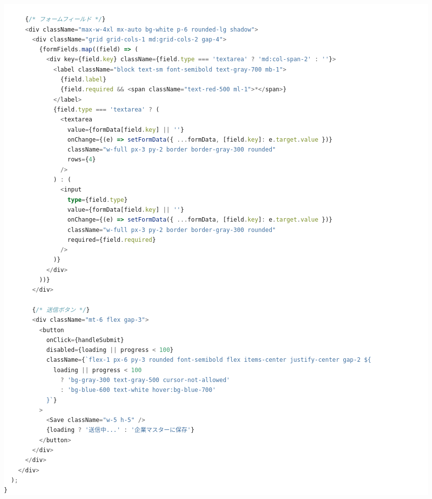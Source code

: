 ```typescript

      {/* フォームフィールド */}
      <div className="max-w-4xl mx-auto bg-white p-6 rounded-lg shadow">
        <div className="grid grid-cols-1 md:grid-cols-2 gap-4">
          {formFields.map((field) => (
            <div key={field.key} className={field.type === 'textarea' ? 'md:col-span-2' : ''}>
              <label className="block text-sm font-semibold text-gray-700 mb-1">
                {field.label}
                {field.required && <span className="text-red-500 ml-1">*</span>}
              </label>
              {field.type === 'textarea' ? (
                <textarea
                  value={formData[field.key] || ''}
                  onChange={(e) => setFormData({ ...formData, [field.key]: e.target.value })}
                  className="w-full px-3 py-2 border border-gray-300 rounded"
                  rows={4}
                />
              ) : (
                <input
                  type={field.type}
                  value={formData[field.key] || ''}
                  onChange={(e) => setFormData({ ...formData, [field.key]: e.target.value })}
                  className="w-full px-3 py-2 border border-gray-300 rounded"
                  required={field.required}
                />
              )}
            </div>
          ))}
        </div>

        {/* 送信ボタン */}
        <div className="mt-6 flex gap-3">
          <button
            onClick={handleSubmit}
            disabled={loading || progress < 100}
            className={`flex-1 px-6 py-3 rounded font-semibold flex items-center justify-center gap-2 ${
              loading || progress < 100
                ? 'bg-gray-300 text-gray-500 cursor-not-allowed'
                : 'bg-blue-600 text-white hover:bg-blue-700'
            }`}
          >
            <Save className="w-5 h-5" />
            {loading ? '送信中...' : '企業マスターに保存'}
          </button>
        </div>
      </div>
    </div>
  );
}
```
